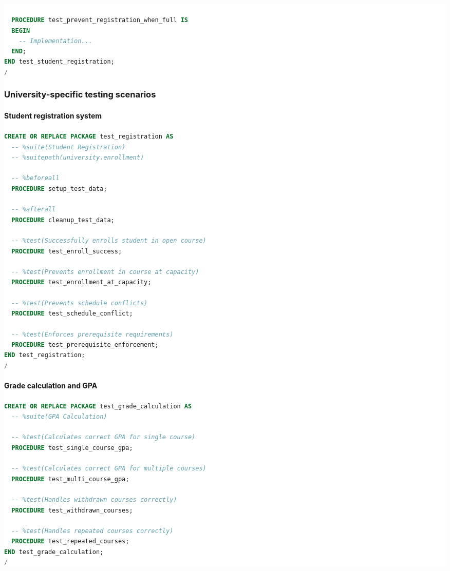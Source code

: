 ```sql

  PROCEDURE test_prevent_registration_when_full IS
  BEGIN
    -- Implementation...
  END;
END test_student_registration;
/
```

### University-specific testing scenarios

#### Student registration system

```sql
CREATE OR REPLACE PACKAGE test_registration AS
  -- %suite(Student Registration)
  -- %suitepath(university.enrollment)
  
  -- %beforeall
  PROCEDURE setup_test_data;
  
  -- %afterall
  PROCEDURE cleanup_test_data;
  
  -- %test(Successfully enrolls student in open course)
  PROCEDURE test_enroll_success;
  
  -- %test(Prevents enrollment in course at capacity)
  PROCEDURE test_enrollment_at_capacity;
  
  -- %test(Prevents schedule conflicts)
  PROCEDURE test_schedule_conflict;
  
  -- %test(Enforces prerequisite requirements)
  PROCEDURE test_prerequisite_enforcement;
END test_registration;
/
```

#### Grade calculation and GPA

```sql
CREATE OR REPLACE PACKAGE test_grade_calculation AS
  -- %suite(GPA Calculation)
  
  -- %test(Calculates correct GPA for single course)
  PROCEDURE test_single_course_gpa;
  
  -- %test(Calculates correct GPA for multiple courses)
  PROCEDURE test_multi_course_gpa;
  
  -- %test(Handles withdrawn courses correctly)
  PROCEDURE test_withdrawn_courses;
  
  -- %test(Handles repeated courses correctly)
  PROCEDURE test_repeated_courses;
END test_grade_calculation;
/
```
